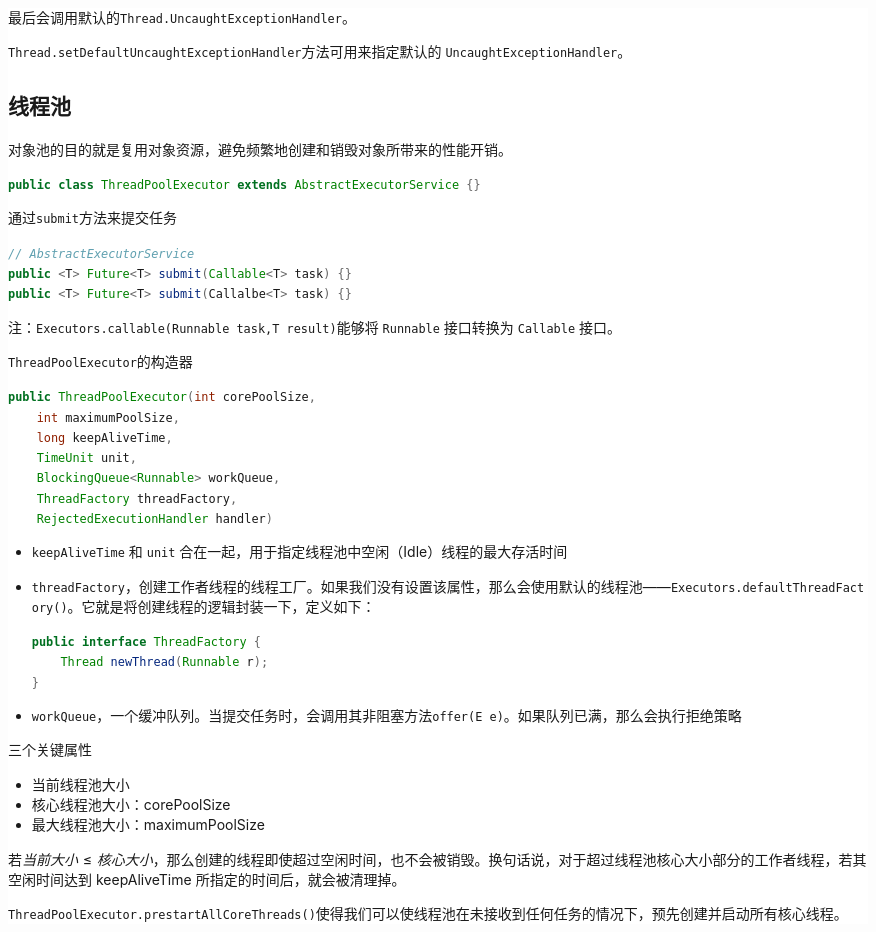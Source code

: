 最后会调用默认的`Thread.UncaughtExceptionHandler`。

`Thread.setDefaultUncaughtExceptionHandler`方法可用来指定默认的 `UncaughtExceptionHandler`。

## 线程池

对象池的目的就是复用对象资源，避免频繁地创建和销毁对象所带来的性能开销。

~~~java
public class ThreadPoolExecutor extends AbstractExecutorService {}
~~~

通过`submit`方法来提交任务

~~~java
// AbstractExecutorService
public <T> Future<T> submit(Callable<T> task) {}
public <T> Future<T> submit(Callalbe<T> task) {}
~~~

注：`Executors.callable(Runnable task,T result)`能够将 `Runnable` 接口转换为 `Callable` 接口。

`ThreadPoolExecutor`的构造器

~~~Java
public ThreadPoolExecutor(int corePoolSize,
    int maximumPoolSize,
    long keepAliveTime,
    TimeUnit unit,
    BlockingQueue<Runnable> workQueue,
    ThreadFactory threadFactory,
    RejectedExecutionHandler handler)
~~~

- `keepAliveTime` 和 `unit` 合在一起，用于指定线程池中空闲（Idle）线程的最大存活时间

- `threadFactory`，创建工作者线程的线程工厂。如果我们没有设置该属性，那么会使用默认的线程池——`Executors.defaultThreadFactory()`。它就是将创建线程的逻辑封装一下，定义如下：

  ~~~java
  public interface ThreadFactory {
      Thread newThread(Runnable r);
  }
  ~~~

- `workQueue`，一个缓冲队列。当提交任务时，会调用其非阻塞方法`offer(E e)`。如果队列已满，那么会执行拒绝策略



三个关键属性

- 当前线程池大小
- 核心线程池大小：corePoolSize
- 最大线程池大小：maximumPoolSize

若$当前大小 \leq 核心大小$，那么创建的线程即使超过空闲时间，也不会被销毁。换句话说，对于超过线程池核心大小部分的工作者线程，若其空闲时间达到 keepAliveTime 所指定的时间后，就会被清理掉。

`ThreadPoolExecutor.prestartAllCoreThreads()`使得我们可以使线程池在未接收到任何任务的情况下，预先创建并启动所有核心线程。

